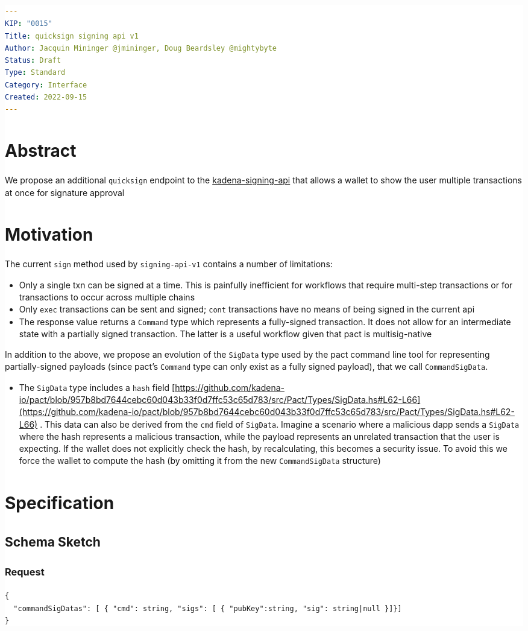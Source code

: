```yaml
---
KIP: "0015"
Title: quicksign signing api v1
Author: Jacquin Mininger @jmininger, Doug Beardsley @mightybyte
Status: Draft
Type: Standard
Category: Interface
Created: 2022-09-15
---
```


# Abstract

We propose an additional `quicksign` endpoint to the [kadena-signing-api](https://github.com/kadena-io/signing-api) that allows a wallet to show the user multiple transactions at once for signature approval

# Motivation

The current `sign` method used by `signing-api-v1` contains a number of limitations:

- Only a single txn can be signed at a time. This is painfully inefficient for workflows that require multi-step transactions or for transactions to occur across multiple chains
- Only `exec` transactions can be sent and signed; `cont` transactions have no means of being signed in the current api
- The response value returns a `Command` type which represents a fully-signed transaction. It does not allow for an intermediate state with a partially signed transaction. The latter is a useful workflow given that pact is multisig-native

In addition to the above, we propose an evolution of the `SigData` type used by the pact command line tool for representing partially-signed payloads (since pact’s `Command` type can only exist as a fully signed payload), that we call `CommandSigData`.

- The `SigData` type includes a `hash` field [https://github.com/kadena-io/pact/blob/957b8bd7644cebc60d043b33f0d7ffc53c65d783/src/Pact/Types/SigData.hs#L62-L66](https://github.com/kadena-io/pact/blob/957b8bd7644cebc60d043b33f0d7ffc53c65d783/src/Pact/Types/SigData.hs#L62-L66) . This data can also be derived from the `cmd` field of `SigData`. Imagine a scenario where a malicious dapp sends a `SigData` where the hash represents a malicious transaction, while the payload represents an unrelated transaction that the user is expecting. If the wallet does not explicitly check the hash, by recalculating, this becomes a security issue. To avoid this we force the wallet to compute the hash (by omitting it from the new `CommandSigData` structure)

# Specification

## Schema Sketch

### Request
```
{
  "commandSigDatas": [ { "cmd": string, "sigs": [ { "pubKey":string, "sig": string|null }]}]
}
```
